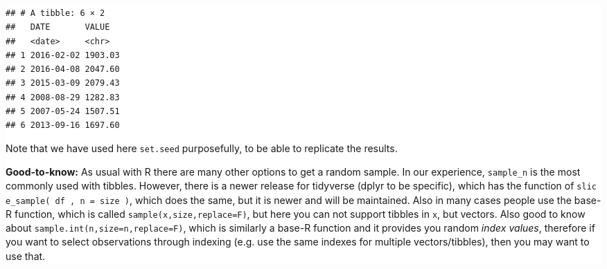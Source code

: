     ## # A tibble: 6 × 2
    ##   DATE       VALUE  
    ##   <date>     <chr>  
    ## 1 2016-02-02 1903.03
    ## 2 2016-04-08 2047.60
    ## 3 2015-03-09 2079.43
    ## 4 2008-08-29 1282.83
    ## 5 2007-05-24 1507.51
    ## 6 2013-09-16 1697.60

Note that we have used here `set.seed` purposefully, to be able to
replicate the results.

**Good-to-know:** As usual with R there are many other options to get a
random sample. In our experience, `sample_n` is the most commonly used
with tibbles. However, there is a newer release for tidyverse (dplyr to
be specific), which has the function of `slice_sample( df , n = size )`,
which does the same, but it is newer and will be maintained. Also in
many cases people use the base-R function, which is called
`sample(x,size,replace=F)`, but here you can not support tibbles in `x`,
but vectors. Also good to know about `sample.int(n,size=n,replace=F)`,
which is similarly a base-R function and it provides you random *index
values*, therefore if you want to select observations through indexing
(e.g. use the same indexes for multiple vectors/tibbles), then you may
want to use that.
